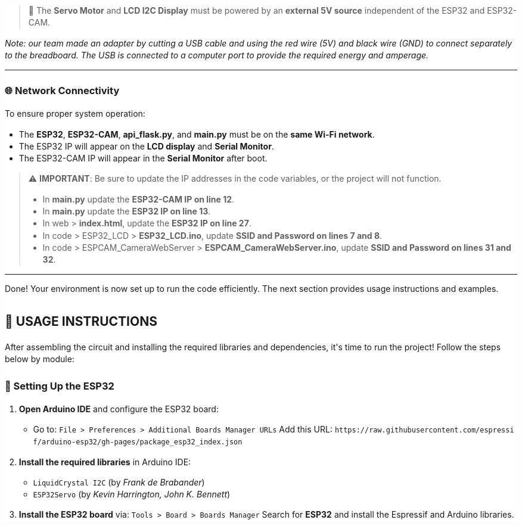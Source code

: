 > 🔌 The **Servo Motor** and **LCD I2C Display** must be powered by an **external 5V source** independent of the ESP32 and ESP32-CAM.

*Note: our team made an adapter by cutting a USB cable and using the red wire (5V) and black wire (GND) to connect separately to the breadboard. The USB is connected to a computer port to provide the required energy and amperage.*

---

### 🌐 Network Connectivity

To ensure proper system operation:

* The **ESP32**, **ESP32-CAM**, **api\_flask.py**, and **main.py** must be on the **same Wi-Fi network**.
* The ESP32 IP will appear on the **LCD display** and **Serial Monitor**.
* The ESP32-CAM IP will appear in the **Serial Monitor** after boot.

> ⚠️ **IMPORTANT**: Be sure to update the IP addresses in the code variables, or the project will not function.
>
> * In **main.py** update the **ESP32-CAM IP on line 12**.
> * In **main.py** update the **ESP32 IP on line 13**.
> * In web > **index.html**, update the **ESP32 IP on line 27**.
> * In code > ESP32\_LCD > **ESP32\_LCD.ino**, update **SSID and Password on lines 7 and 8**.
> * In code > ESPCAM\_CameraWebServer > **ESPCAM\_CameraWebServer.ino**, update **SSID and Password on lines 31 and 32**.

---

Done! Your environment is now set up to run the code efficiently. The next section provides usage instructions and examples.

## 🚀 USAGE INSTRUCTIONS

After assembling the circuit and installing the required libraries and dependencies, it's time to run the project! Follow the steps below by module:

### 🔧 Setting Up the ESP32

1. **Open Arduino IDE** and configure the ESP32 board:

   * Go to:
     `File > Preferences > Additional Boards Manager URLs`
     Add this URL:
     `https://raw.githubusercontent.com/espressif/arduino-esp32/gh-pages/package_esp32_index.json`

2. **Install the required libraries** in Arduino IDE:

   * `LiquidCrystal I2C` (by *Frank de Brabander*)
   * `ESP32Servo` (by *Kevin Harrington, John K. Bennett*)

3. **Install the ESP32 board** via:
   `Tools > Board > Boards Manager`
   Search for **ESP32** and install the Espressif and Arduino libraries.
